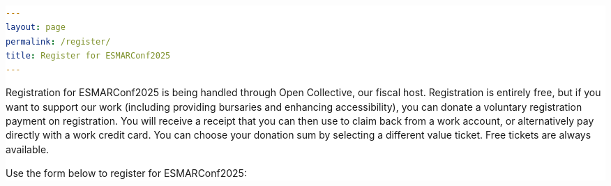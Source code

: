 ```yaml
---
layout: page
permalink: /register/
title: Register for ESMARConf2025
---
```

Registration for ESMARConf2025 is being handled through Open Collective, our fiscal host. Registration is entirely free, but if you want to support our work (including providing bursaries and enhancing accessibility), you can donate a voluntary registration payment on registration. You will receive a receipt that you can then use to claim back from a work account, or alternatively pay directly with a work credit card. You can choose your donation sum by selecting a different value ticket. Free tickets are always available.

Use the form below to register for ESMARConf2025:

<iframe width="100%" height="100%" frameborder="0" style="min-height:75vh" src="https://opencollective.com/esmarconf/events/esmarconf2025-9e367c01"></iframe>
